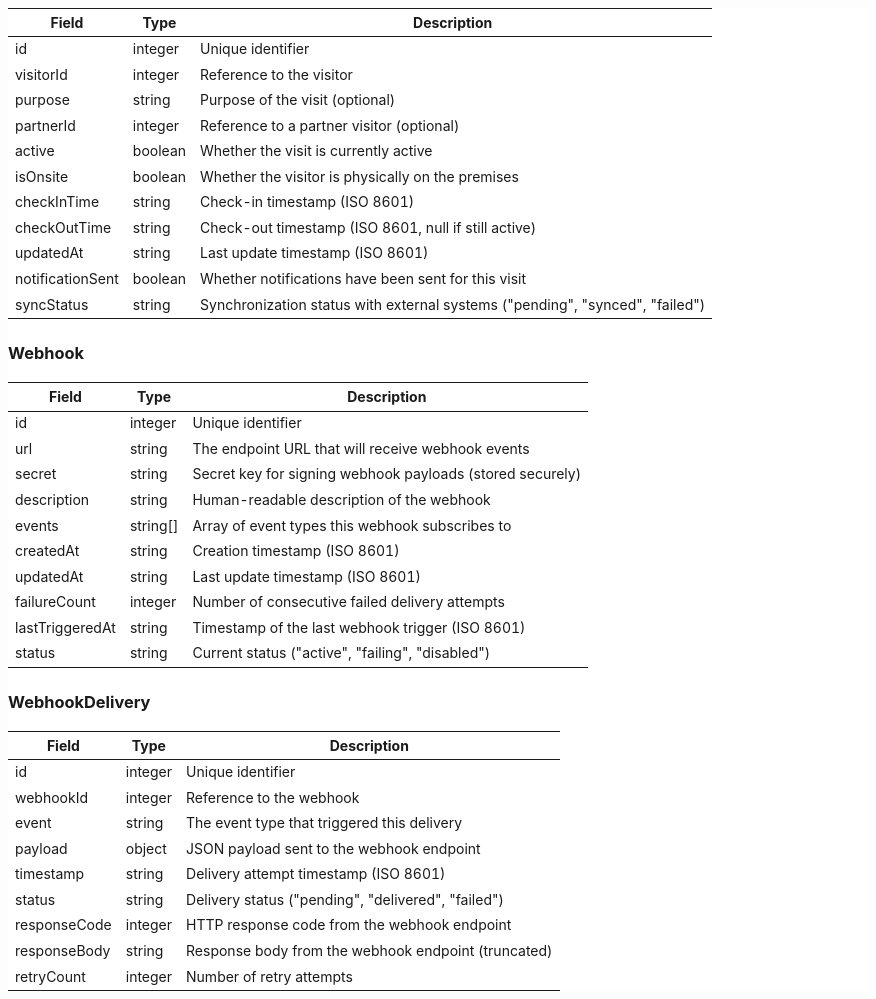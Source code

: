 | Field | Type | Description |
|-------|------|-------------|
| id | integer | Unique identifier |
| visitorId | integer | Reference to the visitor |
| purpose | string | Purpose of the visit (optional) |
| partnerId | integer | Reference to a partner visitor (optional) |
| active | boolean | Whether the visit is currently active |
| isOnsite | boolean | Whether the visitor is physically on the premises |
| checkInTime | string | Check-in timestamp (ISO 8601) |
| checkOutTime | string | Check-out timestamp (ISO 8601, null if still active) |
| updatedAt | string | Last update timestamp (ISO 8601) |
| notificationSent | boolean | Whether notifications have been sent for this visit |
| syncStatus | string | Synchronization status with external systems ("pending", "synced", "failed") |

### Webhook

| Field | Type | Description |
|-------|------|-------------|
| id | integer | Unique identifier |
| url | string | The endpoint URL that will receive webhook events |
| secret | string | Secret key for signing webhook payloads (stored securely) |
| description | string | Human-readable description of the webhook |
| events | string[] | Array of event types this webhook subscribes to |
| createdAt | string | Creation timestamp (ISO 8601) |
| updatedAt | string | Last update timestamp (ISO 8601) |
| failureCount | integer | Number of consecutive failed delivery attempts |
| lastTriggeredAt | string | Timestamp of the last webhook trigger (ISO 8601) |
| status | string | Current status ("active", "failing", "disabled") |

### WebhookDelivery

| Field | Type | Description |
|-------|------|-------------|
| id | integer | Unique identifier |
| webhookId | integer | Reference to the webhook |
| event | string | The event type that triggered this delivery |
| payload | object | JSON payload sent to the webhook endpoint |
| timestamp | string | Delivery attempt timestamp (ISO 8601) |
| status | string | Delivery status ("pending", "delivered", "failed") |
| responseCode | integer | HTTP response code from the webhook endpoint |
| responseBody | string | Response body from the webhook endpoint (truncated) |
| retryCount | integer | Number of retry attempts |